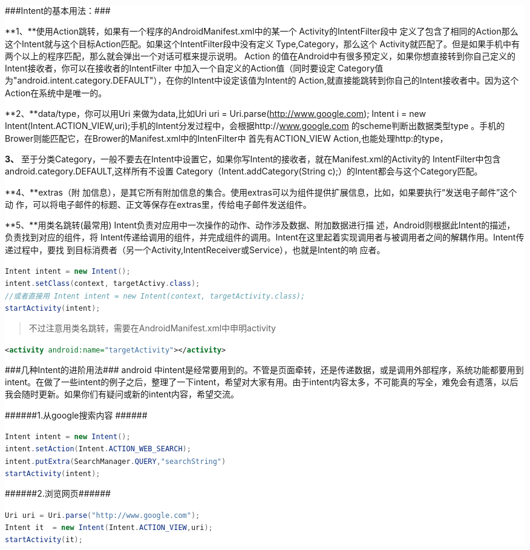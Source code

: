 
###Intent的基本用法：###

**1、**使用Action跳转，如果有一个程序的AndroidManifest.xml中的某一个 Activity的IntentFilter段中 定义了包含了相同的Action那么这个Intent就与这个目标Action匹配。如果这个IntentFilter段中没有定义 Type,Category，那么这个 Activity就匹配了。但是如果手机中有两个以上的程序匹配，那么就会弹出一个对话可框来提示说明。 
Action 的值在Android中有很多预定义，如果你想直接转到你自己定义的Intent接收者，你可以在接收者的IntentFilter 中加入一个自定义的Action值（同时要设定 Category值为"android.intent.category.DEFAULT"），在你的Intent中设定该值为Intent的 Action,就直接能跳转到你自己的Intent接收者中。因为这个Action在系统中是唯一的。


**2、**data/type，你可以用Uri 来做为data,比如Uri uri = Uri.parse(http://www.google.com);
Intent i = new Intent(Intent.ACTION_VIEW,uri);手机的Intent分发过程中，会根据http://www.google.com 的scheme判断出数据类型type 。手机的Brower则能匹配它，在Brower的Manifest.xml中的IntenFilter中 首先有ACTION_VIEW Action,也能处理http:的type，

**3、** 至于分类Category，一般不要去在Intent中设置它，如果你写Intent的接收者，就在Manifest.xml的Activity的 IntentFilter中包含android.category.DEFAULT,这样所有不设置 Category（Intent.addCategory(String c);）的Intent都会与这个Category匹配。

**4、**extras（附 加信息），是其它所有附加信息的集合。使用extras可以为组件提供扩展信息，比如，如果要执行“发送电子邮件”这个动 作，可以将电子邮件的标题、正文等保存在extras里，传给电子邮件发送组件。

**5、**用类名跳转(最常用)
    Intent负责对应用中一次操作的动作、动作涉及数据、附加数据进行描 述，Android则根据此Intent的描述， 负责找到对应的组件，将 Intent传递给调用的组件，并完成组件的调用。Intent在这里起着实现调用者与被调用者之间的解耦作用。Intent传递过程中，要找 到目标消费者（另一个Activity,IntentReceiver或Service），也就是Intent的响 应者。

```java
Intent intent = new Intent();
intent.setClass(context, targetActivy.class);
//或者直接用 Intent intent = new Intent(context, targetActivity.class);
startActivity(intent);

```

> 不过注意用类名跳转，需要在AndroidManifest.xml中申明activity  


```xml
<activity android:name="targetActivity"></activity>

```
###几种Intent的进阶用法###
android 中intent是经常要用到的。不管是页面牵转，还是传递数据，或是调用外部程序，系统功能都要用到intent。在做了一些intent的例子之后，整理了一下intent，希望对大家有用。由于intent内容太多，不可能真的写全，难免会有遗落，以后我会随时更新。如果你们有疑问或新的intent内容，希望交流。 
 
######1.从google搜索内容 ######

```java
Intent intent = new Intent(); 
intent.setAction(Intent.ACTION_WEB_SEARCH); 
intent.putExtra(SearchManager.QUERY,"searchString") 
startActivity(intent); 
```

######2.浏览网页###### 
```java
Uri uri = Uri.parse("http://www.google.com"); 
Intent it  = new Intent(Intent.ACTION_VIEW,uri); 
startActivity(it); 
```
